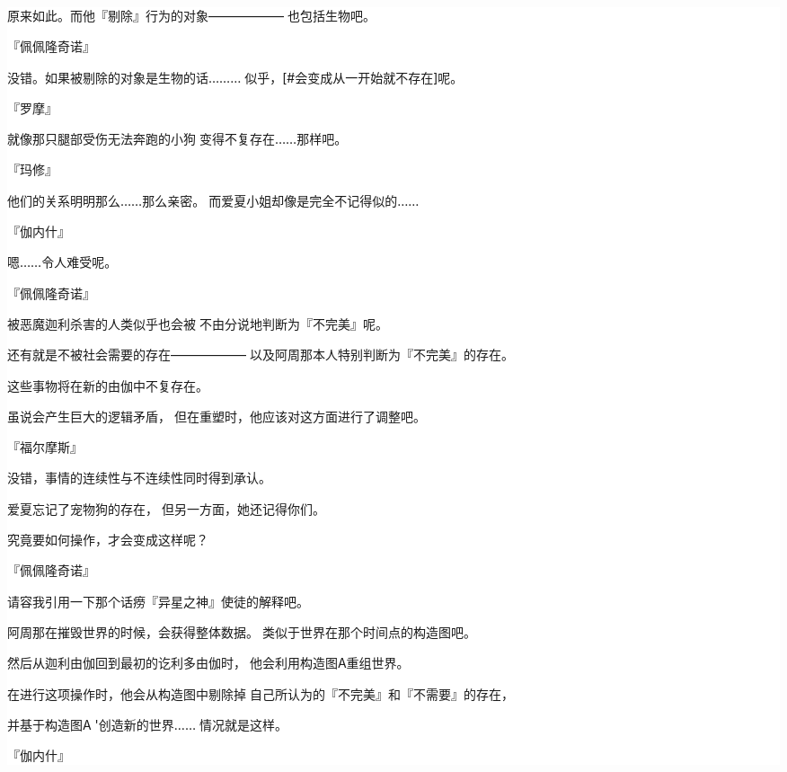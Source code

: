 原来如此。而他『剔除』行为的对象——————
也包括生物吧。

『佩佩隆奇诺』

没错。如果被剔除的对象是生物的话………
似乎，[#会变成从一开始就不存在]呢。

『罗摩』

就像那只腿部受伤无法奔跑的小狗
变得不复存在……那样吧。

『玛修』

他们的关系明明那么……那么亲密。
而爱夏小姐却像是完全不记得似的……

『伽内什』

嗯……令人难受呢。

『佩佩隆奇诺』

被恶魔迦利杀害的人类似乎也会被
不由分说地判断为『不完美』呢。

还有就是不被社会需要的存在——————
以及阿周那本人特别判断为『不完美』的存在。

这些事物将在新的由伽中不复存在。

虽说会产生巨大的逻辑矛盾，
但在重塑时，他应该对这方面进行了调整吧。

『福尔摩斯』

没错，事情的连续性与不连续性同时得到承认。

爱夏忘记了宠物狗的存在，
但另一方面，她还记得你们。

究竟要如何操作，才会变成这样呢？

『佩佩隆奇诺』

请容我引用一下那个话痨『异星之神』使徒的解释吧。

阿周那在摧毁世界的时候，会获得整体数据。
类似于世界在那个时间点的构造图吧。

然后从迦利由伽回到最初的讫利多由伽时，
他会利用构造图A重组世界。

在进行这项操作时，他会从构造图中剔除掉
自己所认为的『不完美』和『不需要』的存在，

并基于构造图A '创造新的世界……
情况就是这样。

『伽内什』
